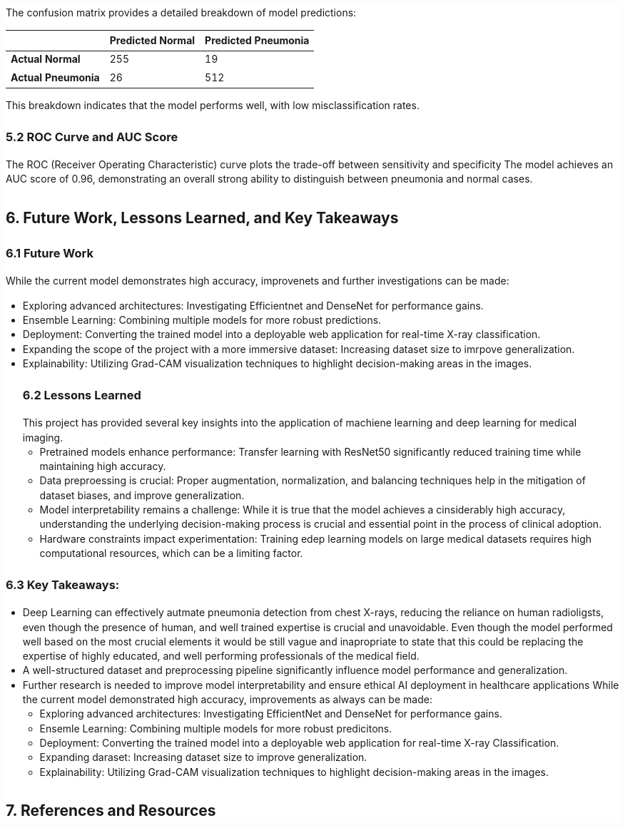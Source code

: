 The confusion matrix provides a detailed breakdown of model predictions:

|                      | Predicted Normal | Predicted Pneumonia |
| -------------------- | ---------------- | ------------------- |
| **Actual Normal**    | 255              | 19                  |
| **Actual Pneumonia** | 26               | 512                 |

This breakdown indicates that the model performs well, with low misclassification rates.
### 5.2 ROC Curve and AUC Score
The ROC (Receiver Operating Characteristic) curve plots the trade-off between sensitivity and specificity The model achieves an AUC score of 0.96, demonstrating an overall strong ability to distinguish between pneumonia and normal cases.
## 6. Future Work, Lessons Learned, and Key Takeaways
### 6.1 Future Work
While the current model demonstrates high accuracy, improvenets and further investigations can be made:
- Exploring advanced architectures: Investigating Efficientnet and DenseNet for performance gains.
- Ensemble Learning: Combining multiple models for more robust predictions.
- Deployment: Converting the trained model into a deployable web application for real-time X-ray classification.
- Expanding the scope of the project with a more immersive dataset: Increasing dataset size to imrpove generalization.
- Explainability: Utilizing Grad-CAM visualization techniques to highlight decision-making areas in the images.
  ### 6.2 Lessons Learned
  This project has provided several key insights into the application of machiene learning and deep learning for medical imaging.
  - Pretrained models enhance performance: Transfer learning with ResNet50 significantly reduced training time while maintaining high accuracy.
  - Data preproessing is crucial: Proper augmentation, normalization, and balancing techniques help in the mitigation of dataset biases, and improve generalization.
  - Model interpretability remains a challenge: While it is true that the model achieves a cinsiderably high accuracy, understanding the underlying decision-making process is crucial and essential point in the process of clinical adoption.
  - Hardware constraints impact experimentation: Training edep learning models on large medical datasets requires high computational resources, which can be a limiting factor.
### 6.3 Key Takeaways:
- Deep Learning can effectively autmate pneumonia detection from chest X-rays, reducing the reliance on human radioligsts, even though the presence of human, and well trained expertise is crucial and unavoidable. Even though the model performed well based on the most crucial elements it would be still vague and inapropriate to state that this could be replacing the expertise of highly educated, and well performing professionals of the medical field.
- A well-structured dataset and preprocessing pipeline significantly influence model performance and generalization.
- Further research is needed to improve model interpretability and ensure ethical AI deployment in healthcare applications
  While the current model demonstrated high accuracy, improvements as always can be made:
  - Exploring advanced architectures: Investigating EfficientNet and DenseNet for performance gains.
  - Ensemle Learning: Combining multiple models for more robust predicitons.
  - Deployment: Converting the trained model into a deployable web application for real-time X-ray Classification.
  - Expanding daraset: Increasing dataset size to improve generalization.
  - Explainability: Utilizing Grad-CAM visualization techniques to highlight decision-making areas in the images.
## 7. References and Resources
